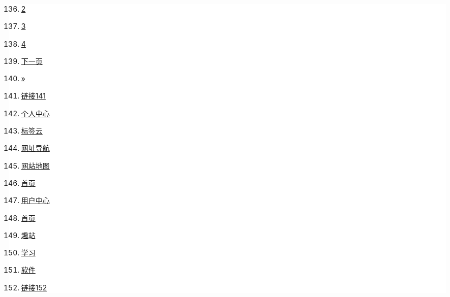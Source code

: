 136. [2](https://www.ahhhhfs.com/funny_site/ai-tool/page/2/?orderby=rand)

137. [3](https://www.ahhhhfs.com/funny_site/ai-tool/page/3/?orderby=rand)

138. [4](https://www.ahhhhfs.com/funny_site/ai-tool/page/4/?orderby=rand)

139. [下一页](https://www.ahhhhfs.com/funny_site/ai-tool/page/2/?orderby=rand)

140. [»](https://www.ahhhhfs.com/funny_site/ai-tool/page/30/?orderby=rand)

141. [链接141](https://www.ahhhhfs.com/)

142. [个人中心](https://www.ahhhhfs.com/user)

143. [标签云](https://www.ahhhhfs.com/tags)

144. [网址导航](https://www.ahhhhfs.com/links)

145. [网站地图](https://www.ahhhhfs.com/sitemap_index.xml)

146. [首页](https://www.ahhhhfs.com/)

147. [用户中心](https://www.ahhhhfs.com/user)

148. [首页](https://www.ahhhhfs.com)

149. [趣站](https://www.ahhhhfs.com/funny_site/)

150. [学习](https://www.ahhhhfs.com/recourse/)

151. [软件](https://www.ahhhhfs.com/software/)

152. [链接152](https://www.ahhhhfs.com/)
